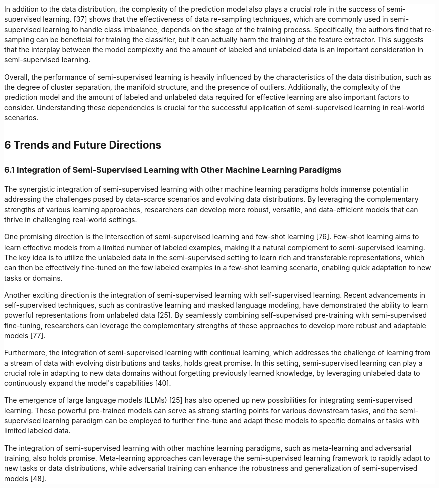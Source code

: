 In addition to the data distribution, the complexity of the prediction model also plays a crucial role in the success of semi-supervised learning. [37] shows that the effectiveness of data re-sampling techniques, which are commonly used in semi-supervised learning to handle class imbalance, depends on the stage of the training process. Specifically, the authors find that re-sampling can be beneficial for training the classifier, but it can actually harm the training of the feature extractor. This suggests that the interplay between the model complexity and the amount of labeled and unlabeled data is an important consideration in semi-supervised learning.

Overall, the performance of semi-supervised learning is heavily influenced by the characteristics of the data distribution, such as the degree of cluster separation, the manifold structure, and the presence of outliers. Additionally, the complexity of the prediction model and the amount of labeled and unlabeled data required for effective learning are also important factors to consider. Understanding these dependencies is crucial for the successful application of semi-supervised learning in real-world scenarios.

## 6 Trends and Future Directions

### 6.1 Integration of Semi-Supervised Learning with Other Machine Learning Paradigms

The synergistic integration of semi-supervised learning with other machine learning paradigms holds immense potential in addressing the challenges posed by data-scarce scenarios and evolving data distributions. By leveraging the complementary strengths of various learning approaches, researchers can develop more robust, versatile, and data-efficient models that can thrive in challenging real-world settings.

One promising direction is the intersection of semi-supervised learning and few-shot learning [76]. Few-shot learning aims to learn effective models from a limited number of labeled examples, making it a natural complement to semi-supervised learning. The key idea is to utilize the unlabeled data in the semi-supervised setting to learn rich and transferable representations, which can then be effectively fine-tuned on the few labeled examples in a few-shot learning scenario, enabling quick adaptation to new tasks or domains.

Another exciting direction is the integration of semi-supervised learning with self-supervised learning. Recent advancements in self-supervised techniques, such as contrastive learning and masked language modeling, have demonstrated the ability to learn powerful representations from unlabeled data [25]. By seamlessly combining self-supervised pre-training with semi-supervised fine-tuning, researchers can leverage the complementary strengths of these approaches to develop more robust and adaptable models [77].

Furthermore, the integration of semi-supervised learning with continual learning, which addresses the challenge of learning from a stream of data with evolving distributions and tasks, holds great promise. In this setting, semi-supervised learning can play a crucial role in adapting to new data domains without forgetting previously learned knowledge, by leveraging unlabeled data to continuously expand the model's capabilities [40].

The emergence of large language models (LLMs) [25] has also opened up new possibilities for integrating semi-supervised learning. These powerful pre-trained models can serve as strong starting points for various downstream tasks, and the semi-supervised learning paradigm can be employed to further fine-tune and adapt these models to specific domains or tasks with limited labeled data.

The integration of semi-supervised learning with other machine learning paradigms, such as meta-learning and adversarial training, also holds promise. Meta-learning approaches can leverage the semi-supervised learning framework to rapidly adapt to new tasks or data distributions, while adversarial training can enhance the robustness and generalization of semi-supervised models [48].
